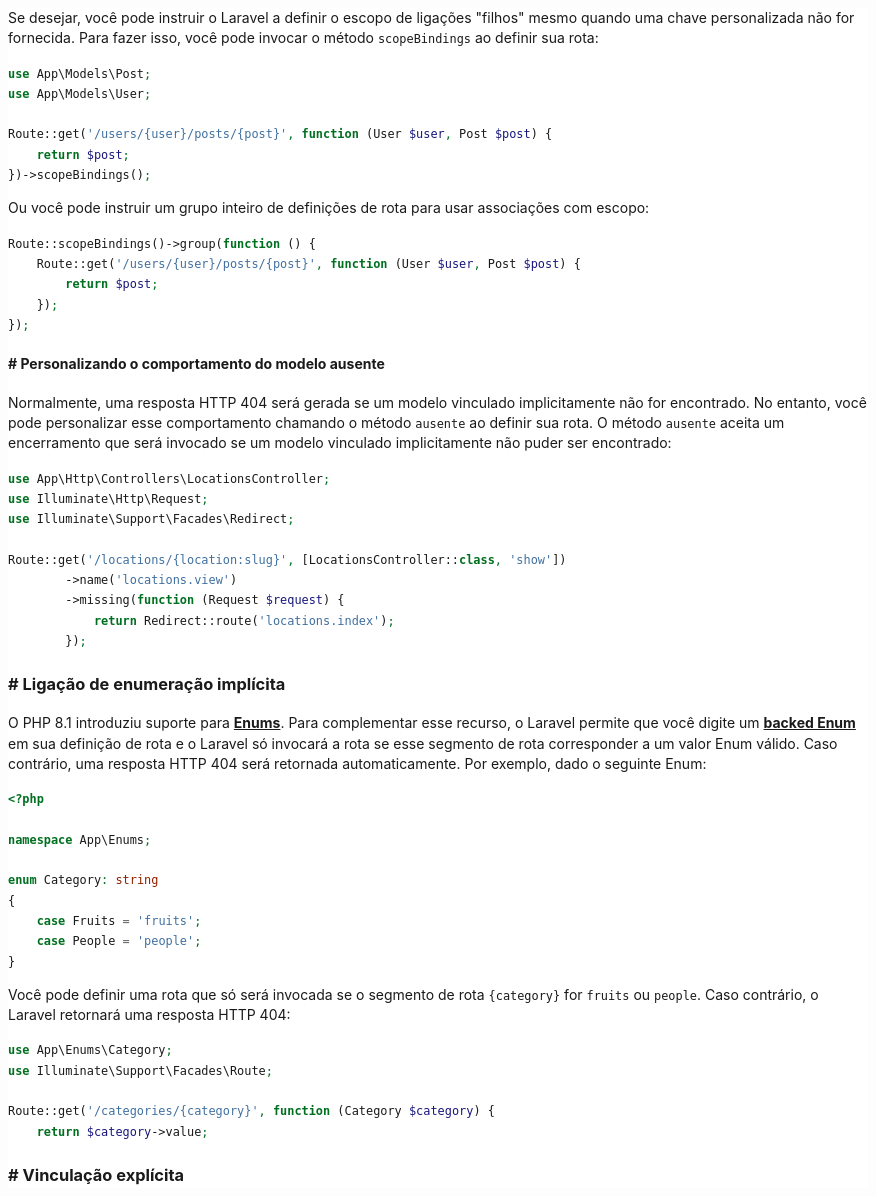 Se desejar, você pode instruir o Laravel a definir o escopo de ligações "filhos" mesmo quando uma chave personalizada não for fornecida. Para fazer isso, você pode invocar o método ``scopeBindings`` ao definir sua rota:
```php
use App\Models\Post;
use App\Models\User;
 
Route::get('/users/{user}/posts/{post}', function (User $user, Post $post) {
    return $post;
})->scopeBindings();
```
Ou você pode instruir um grupo inteiro de definições de rota para usar associações com escopo:
```php
Route::scopeBindings()->group(function () {
    Route::get('/users/{user}/posts/{post}', function (User $user, Post $post) {
        return $post;
    });
});
```
#### # **Personalizando o comportamento do modelo ausente**
Normalmente, uma resposta HTTP 404 será gerada se um modelo vinculado implicitamente não for encontrado. No entanto, você pode personalizar esse comportamento chamando o método ``ausente`` ao definir sua rota. O método ``ausente`` aceita um encerramento que será invocado se um modelo vinculado implicitamente não puder ser encontrado:
```php
use App\Http\Controllers\LocationsController;
use Illuminate\Http\Request;
use Illuminate\Support\Facades\Redirect;
 
Route::get('/locations/{location:slug}', [LocationsController::class, 'show'])
        ->name('locations.view')
        ->missing(function (Request $request) {
            return Redirect::route('locations.index');
        });
```
### # **Ligação de enumeração implícita**
O PHP 8.1 introduziu suporte para **[Enums](https://www.php.net/manual/en/language.enumerations.backed.php)**. Para complementar esse recurso, o Laravel permite que você digite um **[backed Enum](https://www.php.net/manual/en/language.enumerations.backed.php)** em sua definição de rota e o Laravel só invocará a rota se esse segmento de rota corresponder a um valor Enum válido. Caso contrário, uma resposta HTTP 404 será retornada automaticamente. Por exemplo, dado o seguinte Enum:
```php
<?php
 
namespace App\Enums;
 
enum Category: string
{
    case Fruits = 'fruits';
    case People = 'people';
}
```
Você pode definir uma rota que só será invocada se o segmento de rota ``{category}`` for ``fruits`` ou ``people``. Caso contrário, o Laravel retornará uma resposta HTTP 404:
```php
use App\Enums\Category;
use Illuminate\Support\Facades\Route;
 
Route::get('/categories/{category}', function (Category $category) {
    return $category->value;
```
### # **Vinculação explícita**